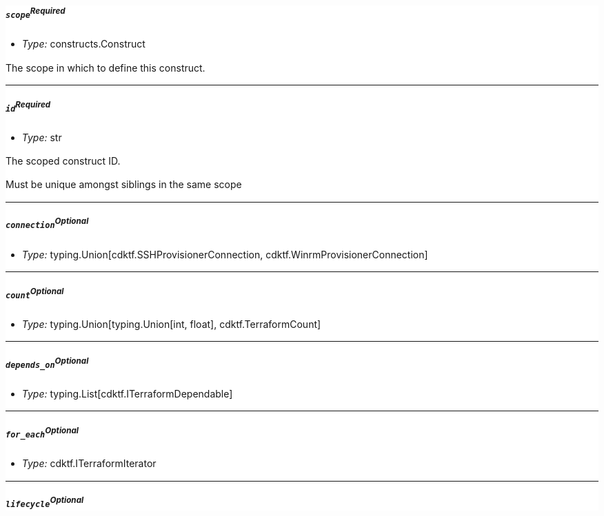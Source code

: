 
##### `scope`<sup>Required</sup> <a name="scope" id="@cdktf/provider-databricks.cleanRoomsCleanRoom.CleanRoomsCleanRoom.Initializer.parameter.scope"></a>

- *Type:* constructs.Construct

The scope in which to define this construct.

---

##### `id`<sup>Required</sup> <a name="id" id="@cdktf/provider-databricks.cleanRoomsCleanRoom.CleanRoomsCleanRoom.Initializer.parameter.id"></a>

- *Type:* str

The scoped construct ID.

Must be unique amongst siblings in the same scope

---

##### `connection`<sup>Optional</sup> <a name="connection" id="@cdktf/provider-databricks.cleanRoomsCleanRoom.CleanRoomsCleanRoom.Initializer.parameter.connection"></a>

- *Type:* typing.Union[cdktf.SSHProvisionerConnection, cdktf.WinrmProvisionerConnection]

---

##### `count`<sup>Optional</sup> <a name="count" id="@cdktf/provider-databricks.cleanRoomsCleanRoom.CleanRoomsCleanRoom.Initializer.parameter.count"></a>

- *Type:* typing.Union[typing.Union[int, float], cdktf.TerraformCount]

---

##### `depends_on`<sup>Optional</sup> <a name="depends_on" id="@cdktf/provider-databricks.cleanRoomsCleanRoom.CleanRoomsCleanRoom.Initializer.parameter.dependsOn"></a>

- *Type:* typing.List[cdktf.ITerraformDependable]

---

##### `for_each`<sup>Optional</sup> <a name="for_each" id="@cdktf/provider-databricks.cleanRoomsCleanRoom.CleanRoomsCleanRoom.Initializer.parameter.forEach"></a>

- *Type:* cdktf.ITerraformIterator

---

##### `lifecycle`<sup>Optional</sup> <a name="lifecycle" id="@cdktf/provider-databricks.cleanRoomsCleanRoom.CleanRoomsCleanRoom.Initializer.parameter.lifecycle"></a>
